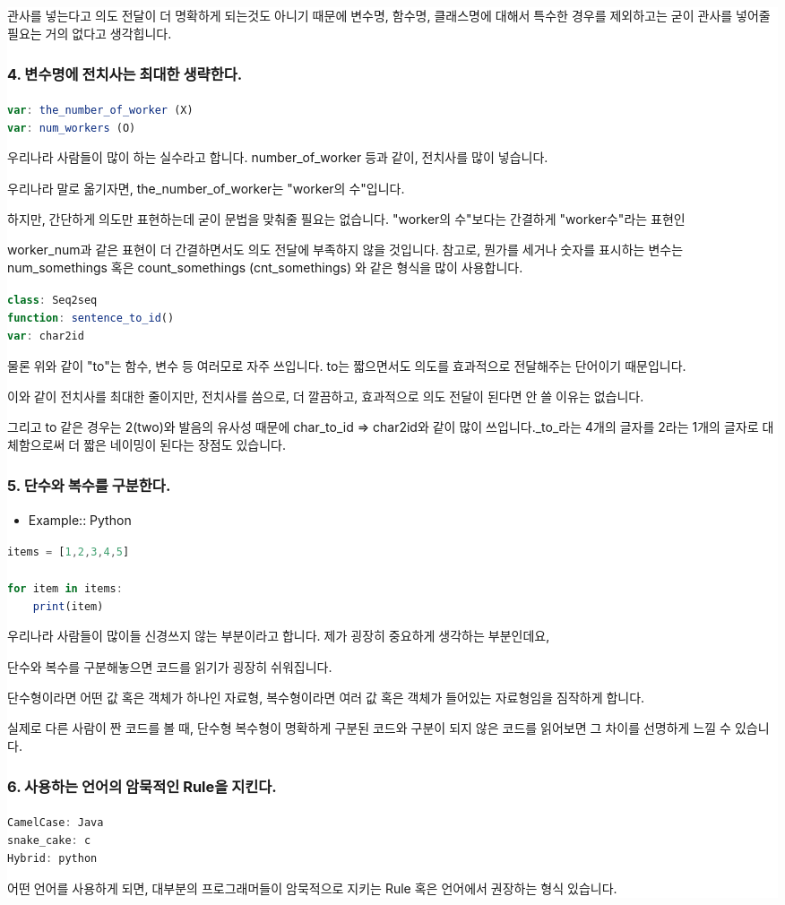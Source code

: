 관사를 넣는다고 의도 전달이 더 명확하게 되는것도 아니기 때문에 변수명, 함수명, 클래스명에 대해서 특수한 경우를 제외하고는 
굳이 관사를 넣어줄 필요는 거의 없다고 생각힙니다.  
  
### 4. 변수명에 전치사는 최대한 생략한다.
  
```javascript
var: the_number_of_worker (X)
var: num_workers (O)
```
  
우리나라 사람들이 많이 하는 실수라고 합니다. number_of_worker 등과 같이, 전치사를 많이 넣습니다.
  
우리나라 말로 옮기자면, the_number_of_worker는 "worker의 수"입니다.
  
하지만, 간단하게 의도만 표현하는데 굳이 문법을 맞춰줄 필요는 없습니다. "worker의 수"보다는 간결하게 "worker수"라는 표현인
  
worker_num과 같은 표현이 더 간결하면서도 의도 전달에 부족하지 않을 것입니다. 참고로, 뭔가를 세거나 숫자를 표시하는 변수는 num_somethings 혹은 count_somethings (cnt_somethings) 와 같은 형식을 많이 사용합니다.
  
```javascript
class: Seq2seq
function: sentence_to_id()
var: char2id
```
  
물론 위와 같이 "to"는 함수, 변수 등 여러모로 자주 쓰입니다. to는 짧으면서도 의도를 효과적으로 전달해주는 단어이기 때문입니다.
  
이와 같이 전치사를 최대한 줄이지만, 전치사를 씀으로, 더 깔끔하고, 효과적으로 의도 전달이 된다면 안 쓸 이유는 없습니다.
  
그리고 to 같은 경우는 2(two)와 발음의 유사성 때문에 char_to_id => char2id와 같이 많이 쓰입니다._to_라는 4개의 글자를 2라는 1개의 글자로 대체함으로써 더 짧은 네이밍이 된다는 장점도 있습니다.
  
### 5. 단수와 복수를 구분한다.

- Example:: Python  
```javascript
items = [1,2,3,4,5]

for item in items:
    print(item)
```
  
우리나라 사람들이 많이들 신경쓰지 않는 부분이라고 합니다. 제가 굉장히 중요하게 생각하는 부분인데요,
  
단수와 복수를 구분해놓으면 코드를 읽기가 굉장히 쉬워집니다.
  
단수형이라면 어떤 값 혹은 객체가 하나인 자료형, 복수형이라면 여러 값 혹은 객체가 들어있는 자료형임을 짐작하게 합니다.
  
실제로 다른 사람이 짠 코드를 볼 때, 단수형 복수형이 명확하게 구분된 코드와 구분이 되지 않은 코드를 읽어보면 그 차이를 선명하게 느낄 수 있습니다.  
  
### 6. 사용하는 언어의 암묵적인 Rule을 지킨다.
  
```javascript
CamelCase: Java
snake_cake: c
Hybrid: python
```
  
어떤 언어를 사용하게 되면, 대부분의 프로그래머들이 암묵적으로 지키는 Rule 혹은 언어에서 권장하는 형식 있습니다.
  